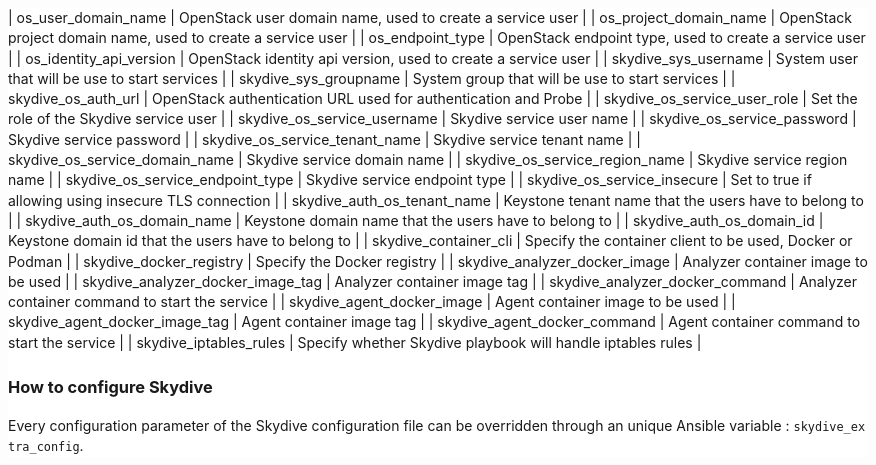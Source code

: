 | os_user_domain_name               | OpenStack user domain name, used to create a service user      |
| os_project_domain_name            | OpenStack project domain name, used to create a service user   |
| os_endpoint_type                  | OpenStack endpoint type, used to create a service user         |
| os_identity_api_version           | OpenStack identity api version, used to create a service user  |
| skydive_sys_username              | System user that will be use to start services                 |
| skydive_sys_groupname             | System group that will be use to start services                |
| skydive_os_auth_url               | OpenStack authentication URL used for authentication and Probe |
| skydive_os_service_user_role      | Set the role of the Skydive service user                       |
| skydive_os_service_username       | Skydive service user name                                      |
| skydive_os_service_password       | Skydive service password                                       |
| skydive_os_service_tenant_name    | Skydive service tenant name                                    |
| skydive_os_service_domain_name    | Skydive service domain name                                    |
| skydive_os_service_region_name    | Skydive service region name                                    |
| skydive_os_service_endpoint_type  | Skydive service endpoint type                                  |
| skydive_os_service_insecure       | Set to true if allowing using insecure TLS connection          |
| skydive_auth_os_tenant_name       | Keystone tenant name that the users have to belong to          |
| skydive_auth_os_domain_name       | Keystone domain name that the users have to belong to          |
| skydive_auth_os_domain_id         | Keystone domain id that the users have to belong to            |
| skydive_container_cli             | Specify the container client to be used, Docker or Podman      |
| skydive_docker_registry           | Specify the Docker registry                                    |
| skydive_analyzer_docker_image     | Analyzer container image to be used                            |
| skydive_analyzer_docker_image_tag | Analyzer container image tag                                   |
| skydive_analyzer_docker_command   | Analyzer container command to start the service                |
| skydive_agent_docker_image        | Agent container image to be used                               |
| skydive_agent_docker_image_tag    | Agent container image tag                                      |
| skydive_agent_docker_command      | Agent container command to start the service                   |
| skydive_iptables_rules            | Specify whether Skydive playbook will handle iptables rules    |

### How to configure Skydive

Every configuration parameter of the Skydive configuration file can be
overridden through an unique Ansible variable : `skydive_extra_config`.

